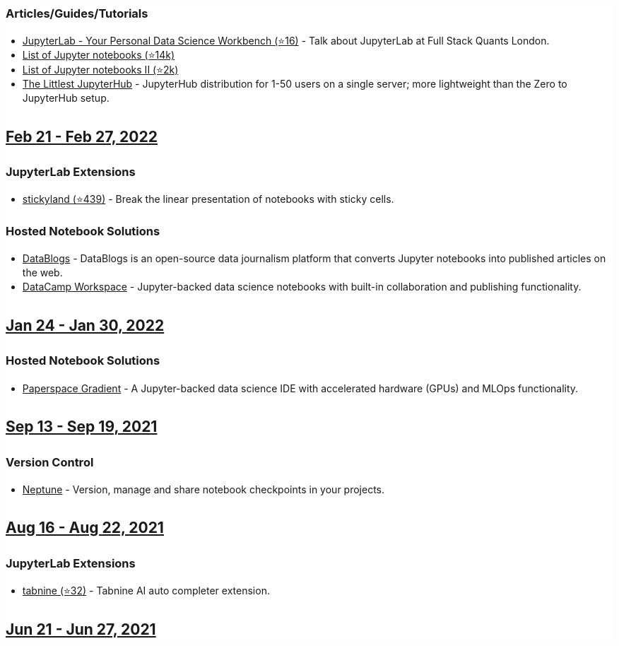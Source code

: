 ### Articles/Guides/Tutorials

*   [JupyterLab - Your Personal Data Science Workbench (⭐16)](https://github.com/markusschanta/talks/tree/master/2018-03%20-%20JupyterLab%20-%20Full%20Stack%20Quants) - Talk about JupyterLab at Full Stack Quants London.
*   [List of Jupyter notebooks (⭐14k)](https://github.com/jupyter/jupyter/wiki/A-gallery-of-interesting-Jupyter-Notebooks)
*   [List of Jupyter notebooks II (⭐2k)](https://github.com/jupyter-naas/awesome-notebooks)
*   [The Littlest JupyterHub](https://the-littlest-jupyterhub.readthedocs.io/en/latest/) - JupyterHub distribution for 1-50 users on a single server; more lightweight than the Zero to JupyterHub setup.

## [Feb 21 - Feb 27, 2022](/content/2022/8/README.md)

### JupyterLab Extensions

*   [stickyland (⭐439)](https://github.com/xiaohk/stickyland) - Break the linear presentation of notebooks with sticky cells.

### Hosted Notebook Solutions

*   [DataBlogs](https://www.datablogs.co/) - DataBlogs is an open-source data journalism platform that converts Jupyter notebooks into published articles on the web.
*   [DataCamp Workspace](https://www.datacamp.com/workspace) - Jupyter-backed data science notebooks with built-in collaboration and publishing functionality.

## [Jan 24 - Jan 30, 2022](/content/2022/4/README.md)

### Hosted Notebook Solutions

*   [Paperspace Gradient](https://gradient.run/) - A Jupyter-backed data science IDE with accelerated hardware (GPUs) and MLOps functionality.

## [Sep 13 - Sep 19, 2021](/content/2021/37/README.md)

### Version Control

*   [Neptune](https://docs.neptune.ai/integrations-and-supported-tools/ide-and-notebooks/jupyter-lab-and-jupyter-notebook) - Version, manage and share notebook checkpoints in your projects.

## [Aug 16 - Aug 22, 2021](/content/2021/33/README.md)

### JupyterLab Extensions

*   [tabnine (⭐32)](https://github.com/codota/tabnine-jupyterlab) - Tabnine AI auto completer extension.

## [Jun 21 - Jun 27, 2021](/content/2021/25/README.md)
